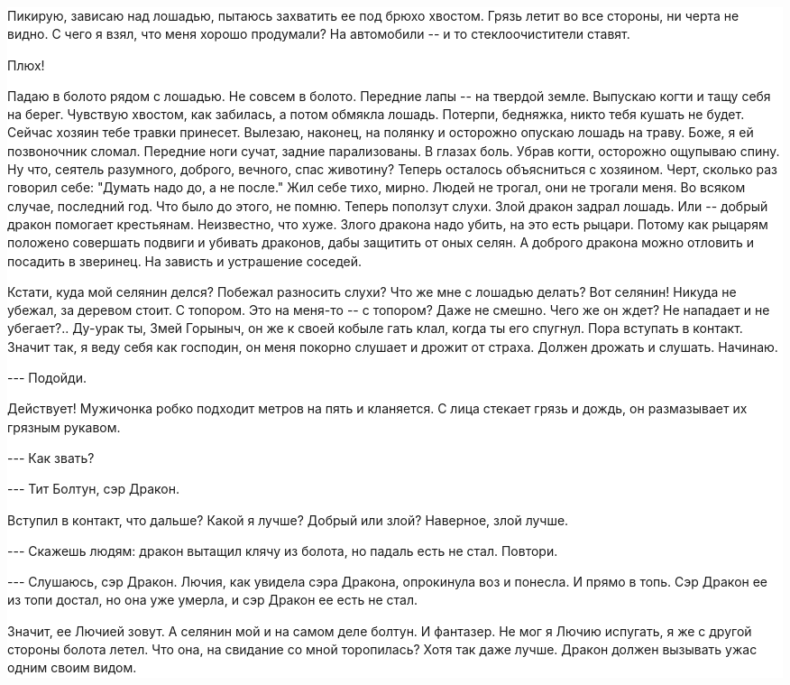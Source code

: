 Пикирую, зависаю над лошадью, пытаюсь захватить ее под брюхо
хвостом. Грязь летит во все стороны, ни черта не видно. С чего я
взял, что меня хорошо продумали? На автомобили -- и то стеклоочистители
ставят.

Плюх!

Падаю в болото рядом с лошадью. Не совсем в болото.
Передние лапы -- на твердой земле. Выпускаю когти и тащу себя на
берег. Чувствую хвостом, как забилась, а потом обмякла лошадь.
Потерпи, бедняжка, никто тебя кушать не будет. Сейчас хозяин
тебе травки принесет. Вылезаю, наконец, на полянку и осторожно
опускаю лошадь на траву. Боже, я ей позвоночник сломал. Передние
ноги сучат, задние парализованы. В глазах боль. Убрав когти, осторожно
ощупываю спину. Ну что, сеятель разумного, доброго, вечного,
спас животину? Теперь осталось объясниться с хозяином. Черт,
сколько раз говорил себе: "Думать надо до, а не после." Жил себе
тихо, мирно. Людей не трогал, они не трогали меня. Во всяком случае,
последний год. Что было до этого, не помню. Теперь поползут слухи.
Злой дракон задрал лошадь. Или -- добрый дракон помогает крестьянам.
Неизвестно, что хуже. Злого дракона надо убить, на это есть рыцари.
Потому как рыцарям положено совершать подвиги и убивать драконов,
дабы защитить от оных селян. А доброго дракона можно отловить и
посадить в зверинец. На зависть и устрашение соседей.

Кстати, куда мой селянин делся? Побежал разносить слухи?
Что же мне с лошадью делать? Вот селянин! Никуда не убежал, за деревом
стоит. С топором. Это на меня-то -- с топором? Даже не смешно.
Чего же он ждет? Не нападает и не убегает?.. Ду-урак ты, Змей Горыныч,
он же к своей кобыле гать клал, когда ты его спугнул. Пора вступать
в контакт. Значит так, я веду себя как господин, он меня покорно
слушает и дрожит от страха. Должен дрожать и слушать. Начинаю.

--- Подойди.

Действует! Мужичонка робко подходит метров на пять и кланяется.
С лица стекает грязь и дождь, он размазывает их грязным рукавом.

--- Как звать?

--- Тит Болтун, сэр Дракон.

Вступил в контакт, что дальше? Какой я лучше? Добрый или
злой? Наверное, злой лучше.

--- Скажешь людям: дракон вытащил клячу из болота, но падаль
есть не стал. Повтори.

--- Слушаюсь, сэр Дракон. Лючия, как увидела сэра Дракона,
опрокинула воз и понесла. И прямо в топь. Сэр Дракон ее из топи достал,
но она уже умерла, и сэр Дракон ее есть не стал.

Значит, ее Лючией зовут. А селянин мой и на самом деле болтун.
И фантазер. Не мог я Лючию испугать, я же с другой стороны болота
летел. Что она, на свидание со мной торопилась? Хотя так даже лучше.
Дракон должен вызывать ужас одним своим видом.
